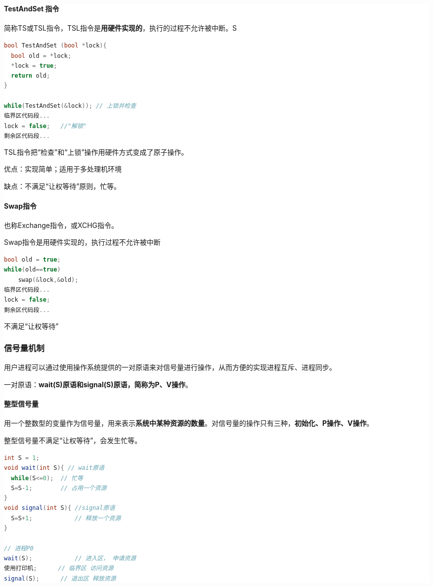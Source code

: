 

#### TestAndSet 指令

简称TS或TSL指令，TSL指令是**用硬件实现的**，执行的过程不允许被中断。S

```c
bool TestAndSet (bool *lock){
  bool old = *lock;
  *lock = true;
  return old;
}

while(TestAndSet(&lock)); // 上锁并检查
临界区代码段...
lock = false;   //"解锁"
剩余区代码段...
```

TSL指令把“检查”和“上锁”操作用硬件方式变成了原子操作。

优点：实现简单；适用于多处理机环境

缺点：不满足“让权等待”原则，忙等。



#### Swap指令

也称Exchange指令，或XCHG指令。

Swap指令是用硬件实现的，执行过程不允许被中断

```c
bool old = true;
while(old==true)
  	swap(&lock,&old);
临界区代码段...
lock = false;
剩余区代码段...
```

不满足“让权等待”



### 信号量机制

用户进程可以通过使用操作系统提供的一对原语来对信号量进行操作，从而方便的实现进程互斥、进程同步。

一对原语：**wait(S)**原语和**signal(S)**原语，简称为**P、V操作**。



#### 整型信号量

用一个整数型的变量作为信号量，用来表示**系统中某种资源的数量**。对信号量的操作只有三种，**初始化、P操作、V操作**。

整型信号量不满足“让权等待”，会发生忙等。

```java
int S = 1;
void wait(int S){ // wait原语
  while(S<=0);  // 忙等
  S=S-1;  		// 占用一个资源
}
void signal(int S){ //signal原语
  S=S+1; 			// 释放一个资源
}

// 进程P0
wait(S);			// 进入区， 申请资源
使用打印机;  	// 临界区 访问资源
signal(S);		// 退出区 释放资源
```